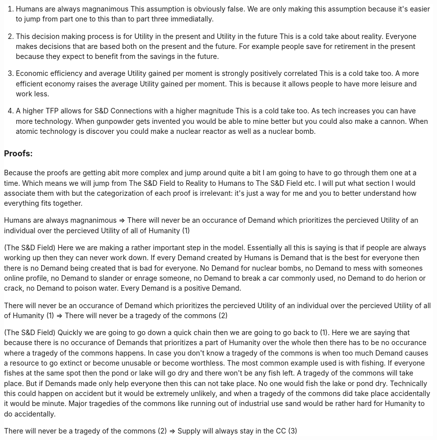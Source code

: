 1. Humans are always magnanimous
This assumption is obviously false. We are only making this assumption because it's easier to jump from part one to this than to part three immediatally.

2. This decision making process is for Utility in the present and Utility in the future
This is a cold take about reality. Everyone makes decisions that are based both on the present and the future. For example people save for retirement in the present because they expect to benefit from the savings in the future. 

3. Economic efficiency and average Utility gained per moment is strongly positively correlated
This is a cold take too. A more efficient economy raises the average Utility gained per moment. This is because it allows people to have more leisure and work less.

4. A higher TFP allows for S&D Connections with a higher magnitude
This is a cold take too. As tech increases you can have more technology. When gunpowder gets invented you would be able to mine better but you could also make a cannon. When atomic technology is discover you could make a nuclear reactor as well as a nuclear bomb.


### Proofs:
Because the proofs are getting abit more complex and jump around quite a bit I am going to have to go through them one at a time. Which means we will jump from The S&D Field to Reality to Humans to The S&D Field etc. I will put what section I would associate them with but the categorization of each proof is irrelevant: it's just a way for me and you to better understand how everything fits together.

Humans are always magnanimous
  => There will never be an occurance of Demand which prioritizes the percieved Utility of an individual over the percieved Utility of all of Humanity (1)

(The S&D Field) Here we are making a rather important step in the model. Essentially all this is saying is that if people are always working up then they can never work down. If every Demand created by Humans is Demand that is the best for everyone then there is no Demand being created that is bad for everyone. No Demand for nuclear bombs, no Demand to mess with someones online profile, no Demand to slander or enrage someone, no Demand to break a car commonly used, no Demand to do herion or crack, no Demand to poison water. Every Demand is a positive Demand. 

There will never be an occurance of Demand which prioritizes the percieved Utility of an individual over the percieved Utility of all of Humanity (1)
  => There will never be a tragedy of the commons (2)

(The S&D Field) Quickly we are going to go down a quick chain then we are going to go back to (1). Here we are saying that because there is no occurance of Demands that prioritizes a part of Humanity over the whole then there has to be no occurance where a tragedy of the commons happens. In case you don't know a tragedy of the commons is when too much Demand causes a resource to go extinct or become unusable or become worthless. The most common example used is with fishing. If everyone fishes at the same spot then the pond or lake will go dry and there won't be any fish left. A tragedy of the commons will take place. But if Demands made only help everyone then this can not take place. No one would fish the lake or pond dry. Technically this could happen on accident but it would be extremely unlikely, and when a tragedy of the commons did take place accidentally it would be minute. Major tragedies of the commons like running out of industrial use sand would be rather hard for Humanity to do accidentally.

There will never be a tragedy of the commons (2)
  => Supply will always stay in the CC (3)
